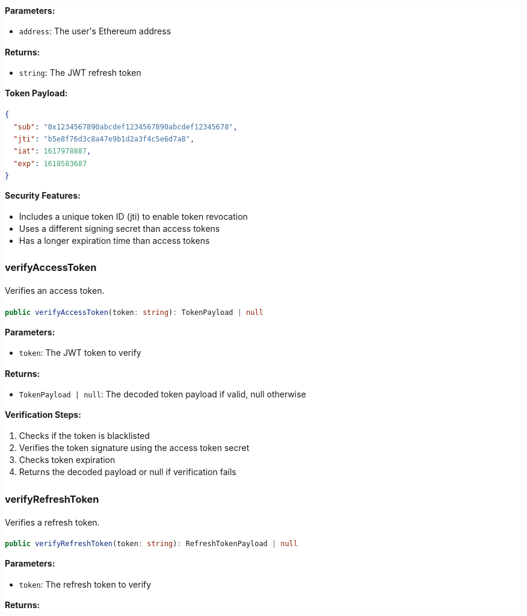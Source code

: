 **Parameters:**

- `address`: The user's Ethereum address

**Returns:**

- `string`: The JWT refresh token

**Token Payload:**

```json
{
  "sub": "0x1234567890abcdef1234567890abcdef12345678",
  "jti": "b5e8f76d3c8a47e9b1d2a3f4c5e6d7a8",
  "iat": 1617978887,
  "exp": 1618583687
}
```

**Security Features:**

- Includes a unique token ID (jti) to enable token revocation
- Uses a different signing secret than access tokens
- Has a longer expiration time than access tokens

### verifyAccessToken

Verifies an access token.

```typescript
public verifyAccessToken(token: string): TokenPayload | null
```

**Parameters:**

- `token`: The JWT token to verify

**Returns:**

- `TokenPayload | null`: The decoded token payload if valid, null otherwise

**Verification Steps:**

1. Checks if the token is blacklisted
2. Verifies the token signature using the access token secret
3. Checks token expiration
4. Returns the decoded payload or null if verification fails

### verifyRefreshToken

Verifies a refresh token.

```typescript
public verifyRefreshToken(token: string): RefreshTokenPayload | null
```

**Parameters:**

- `token`: The refresh token to verify

**Returns:**
